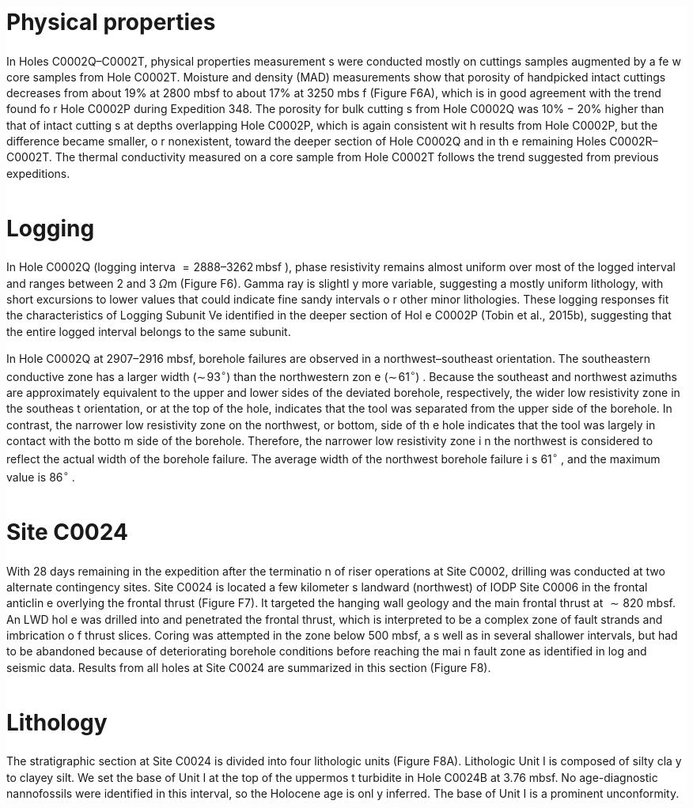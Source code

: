 # Physical properties  

In Holes C0002Q–C0002T, physical properties measurement s were conducted mostly on cuttings samples augmented by a fe w core samples from Hole C0002T. Moisture and density (MAD) measurements show that porosity of handpicked intact cuttings decreases from about $19\%$ at 2800 mbsf to about $17\%$ at 3250 mbs f (Figure F6A), which is in good agreement with the trend found fo r Hole C0002P during Expedition 348. The porosity for bulk cutting s from Hole C0002Q was $10\%{-}20\%$ higher than that of intact cutting s at depths overlapping Hole C0002P, which is again consistent wit h results from Hole C0002P, but the difference became smaller, o r nonexistent, toward the deeper section of Hole C0002Q and in th e remaining Holes C0002R–C0002T. The thermal conductivity measured on a core sample from Hole C0002T follows the trend suggested from previous expeditions.  

# Logging  

In Hole C0002Q (logging interva $=2888–3262\,\mathrm{mbsf}$ ), phase resistivity remains almost uniform over most of the logged interval and ranges between 2 and $3\;\Omega\mathrm{m}$ (Figure F6). Gamma ray is slightl y more variable, suggesting a mostly uniform lithology, with short excursions to lower values that could indicate fine sandy intervals o r other minor lithologies. These logging responses fit the characteristics of Logging Subunit Ve identified in the deeper section of Hol e C0002P (Tobin et al., 2015b), suggesting that the entire logged interval belongs to the same subunit.  

In Hole C0002Q at 2907–2916 mbsf, borehole failures are observed in a northwest–southeast orientation. The southeastern conductive zone has a larger width $(\sim\!93^{\circ})$ than the northwestern zon e $(\sim\!61^{\circ})$ . Because the southeast and northwest azimuths are approximately equivalent to the upper and lower sides of the deviated borehole, respectively, the wider low resistivity zone in the southeas t orientation, or at the top of the hole, indicates that the tool was separated from the upper side of the borehole. In contrast, the narrower low resistivity zone on the northwest, or bottom, side of th e hole indicates that the tool was largely in contact with the botto m side of the borehole. Therefore, the narrower low resistivity zone i n the northwest is considered to reflect the actual width of the borehole failure. The average width of the northwest borehole failure i s $61^{\circ}$ , and the maximum value is $86^{\circ}$ .  

# Site C0024  

With 28 days remaining in the expedition after the terminatio n of riser operations at Site C0002, drilling was conducted at two alternate contingency sites. Site C0024 is located a few kilometer s landward (northwest) of IODP Site C0006 in the frontal anticlin e overlying the frontal thrust (Figure F7). It targeted the hanging wall geology and the main frontal thrust at ${\sim}820$ mbsf. An LWD hol e was drilled into and penetrated the frontal thrust, which is interpreted to be a complex zone of fault strands and imbrication o f thrust slices. Coring was attempted in the zone below 500 mbsf, a s well as in several shallower intervals, but had to be abandoned because of deteriorating borehole conditions before reaching the mai n fault zone as identified in log and seismic data. Results from all holes at Site C0024 are summarized in this section (Figure F8).  

# Lithology  

The stratigraphic section at Site C0024 is divided into four lithologic units (Figure F8A). Lithologic Unit I is composed of silty cla y to clayey silt. We set the base of Unit I at the top of the uppermos t turbidite in Hole C0024B at 3.76 mbsf. No age-diagnostic nannofossils were identified in this interval, so the Holocene age is onl y inferred. The base of Unit I is a prominent unconformity.  
